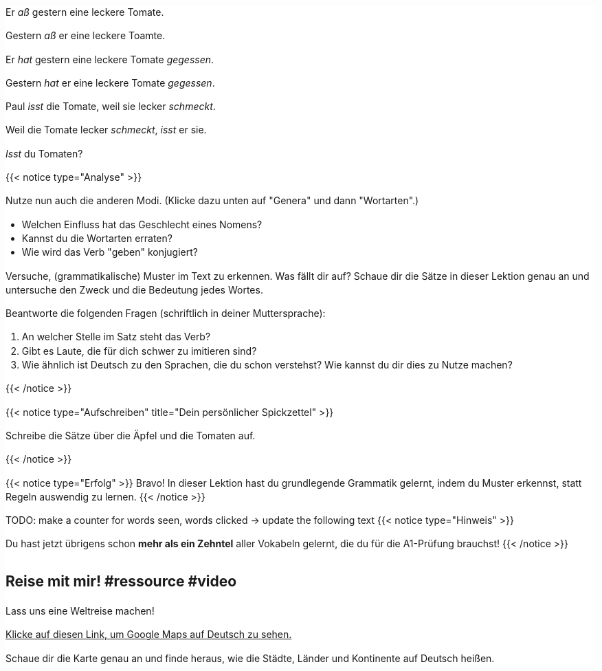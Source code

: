 Er *aß* gestern eine leckere Tomate.

Gestern *aß* er eine leckere Toamte.

Er *hat* gestern eine leckere Tomate *gegessen*.

Gestern *hat* er eine leckere Tomate *gegessen*.

Paul *isst* die Tomate, weil sie lecker *schmeckt*.

Weil die Tomate lecker *schmeckt*, *isst* er sie.

*Isst* du Tomaten?

{{< notice type="Analyse" >}}

Nutze nun auch die anderen Modi. (Klicke dazu unten auf "Genera" und dann "Wortarten".)

- Welchen Einfluss hat das Geschlecht eines Nomens?
- Kannst du die Wortarten erraten?
- Wie wird das Verb "geben" konjugiert?

Versuche, (grammatikalische) Muster im Text zu erkennen. Was fällt dir auf? Schaue dir die Sätze in dieser Lektion genau an und untersuche den Zweck und die Bedeutung jedes Wortes.

Beantworte die folgenden Fragen (schriftlich in deiner Muttersprache):

1. An welcher Stelle im Satz steht das Verb?
2. Gibt es Laute, die für dich schwer zu imitieren sind?
3. Wie ähnlich ist Deutsch zu den Sprachen, die du schon verstehst? Wie kannst du dir dies zu Nutze machen?

{{< /notice >}}


{{< notice type="Aufschreiben" title="Dein persönlicher Spickzettel" >}}

Schreibe die Sätze über die Äpfel und die Tomaten auf.

{{< /notice >}}

{{< notice type="Erfolg" >}}
Bravo! In dieser Lektion hast du grundlegende Grammatik gelernt, indem du Muster erkennst, statt Regeln auswendig zu lernen.
{{< /notice >}}

TODO: make a counter for words seen, words clicked -> update the following text
{{< notice type="Hinweis" >}}

Du hast jetzt übrigens schon **mehr als ein Zehntel** aller Vokabeln gelernt, die du für die A1-Prüfung brauchst!
{{< /notice >}}

## Reise mit mir! #ressource #video

Lass uns eine Weltreise machen!

[Klicke auf diesen Link, um Google Maps auf Deutsch zu sehen.](https://www.google.com/maps/place/Deutschland/?hl=de)

Schaue dir die Karte genau an und finde heraus, wie die Städte, Länder und Kontinente auf Deutsch heißen.
